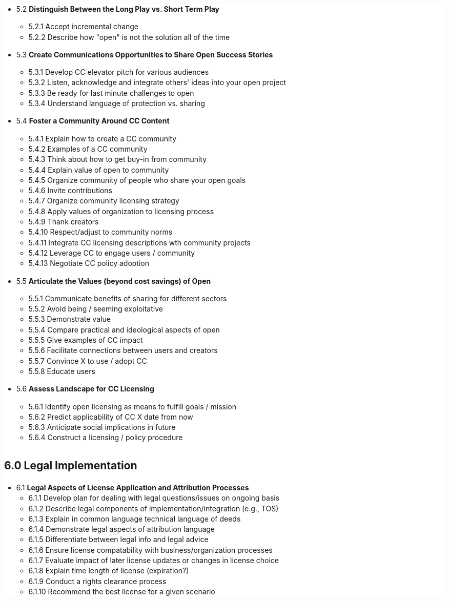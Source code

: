 * 5.2  **Distinguish Between the Long Play vs. Short Term Play**
  * 5.2.1 Accept incremental change
  * 5.2.2 Describe how "open" is not the solution all of the time

* 5.3  **Create Communications Opportunities to Share Open Success Stories**
  * 5.3.1 Develop CC elevator pitch for various audiences
  * 5.3.2 Listen, acknowledge and integrate others' ideas into your open project
  * 5.3.3 Be ready for last minute challenges to open
  * 5.3.4 Understand language of protection vs. sharing

* 5.4  **Foster a Community Around CC Content**
  * 5.4.1 Explain how to create a CC community
  * 5.4.2 Examples of a CC community
  * 5.4.3 Think about how to get buy-in from community
  * 5.4.4 Explain value of open to community
  * 5.4.5 Organize community of people who share your open goals
  * 5.4.6 Invite contributions
  * 5.4.7 Organize community licensing strategy
  * 5.4.8 Apply values of organization to licensing process
  * 5.4.9 Thank creators
  * 5.4.10 Respect/adjust to community norms
  * 5.4.11 Integrate CC licensing descriptions wth community projects
  * 5.4.12 Leverage CC to engage users / community
  * 5.4.13 Negotiate CC policy adoption

* 5.5  **Articulate the Values (beyond cost savings) of Open**
  * 5.5.1 Communicate benefits of sharing for different sectors
  * 5.5.2 Avoid being / seeming exploitative
  * 5.5.3 Demonstrate value
  * 5.5.4 Compare practical and ideological aspects of open
  * 5.5.5 Give examples of CC impact
  * 5.5.6 Facilitate connections between users and creators
  * 5.5.7 Convince X to use / adopt CC
  * 5.5.8 Educate users

* 5.6  **Assess Landscape for CC Licensing**
  * 5.6.1 Identify open licensing as means to fulfill goals / mission
  * 5.6.2 Predict applicability of CC X date from now
  * 5.6.3 Anticipate social implications in future
  * 5.6.4 Construct a licensing / policy procedure

## 6.0 Legal Implementation

* 6.1  **Legal Aspects of License Application and Attribution Processes**
  * 6.1.1 Develop plan for dealing with legal questions/issues on ongoing basis
  * 6.1.2 Describe legal components of implementation/integration (e.g., TOS)
  * 6.1.3 Explain in common language technical language of deeds
  * 6.1.4 Demonstrate legal aspects of attribution language
  * 6.1.5 Differentiate between legal info and legal advice
  * 6.1.6 Ensure license compatability with business/organization processes
  * 6.1.7 Evaluate impact of later license updates or changes in license choice
  * 6.1.8 Explain time length of license (expiration?)
  * 6.1.9 Conduct a rights clearance process
  * 6.1.10 Recommend the best license for a given scenario
